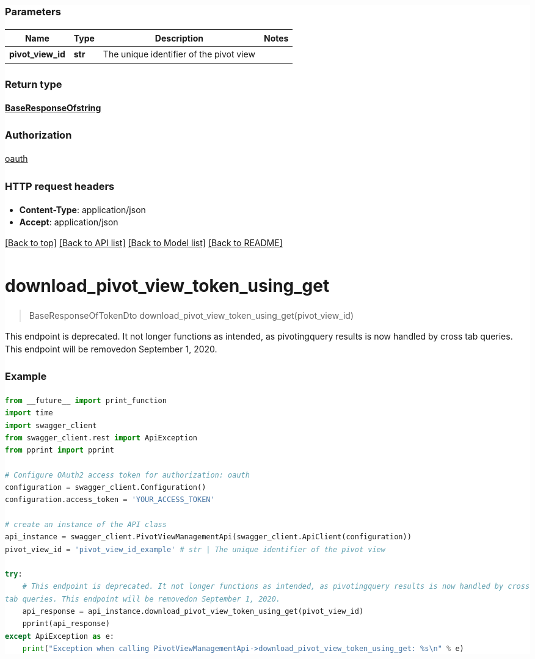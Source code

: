 ### Parameters

Name | Type | Description  | Notes
------------- | ------------- | ------------- | -------------
 **pivot_view_id** | **str**| The unique identifier of the pivot view | 

### Return type

[**BaseResponseOfstring**](BaseResponseOfstring.md)

### Authorization

[oauth](../README.md#oauth)

### HTTP request headers

 - **Content-Type**: application/json
 - **Accept**: application/json

[[Back to top]](#) [[Back to API list]](../README.md#documentation-for-api-endpoints) [[Back to Model list]](../README.md#documentation-for-models) [[Back to README]](../README.md)

# **download_pivot_view_token_using_get**
> BaseResponseOfTokenDto download_pivot_view_token_using_get(pivot_view_id)

This endpoint is deprecated. It not longer functions as intended, as pivotingquery results is now handled by cross tab queries. This endpoint will be removedon September 1, 2020.

### Example
```python
from __future__ import print_function
import time
import swagger_client
from swagger_client.rest import ApiException
from pprint import pprint

# Configure OAuth2 access token for authorization: oauth
configuration = swagger_client.Configuration()
configuration.access_token = 'YOUR_ACCESS_TOKEN'

# create an instance of the API class
api_instance = swagger_client.PivotViewManagementApi(swagger_client.ApiClient(configuration))
pivot_view_id = 'pivot_view_id_example' # str | The unique identifier of the pivot view

try:
    # This endpoint is deprecated. It not longer functions as intended, as pivotingquery results is now handled by cross tab queries. This endpoint will be removedon September 1, 2020.
    api_response = api_instance.download_pivot_view_token_using_get(pivot_view_id)
    pprint(api_response)
except ApiException as e:
    print("Exception when calling PivotViewManagementApi->download_pivot_view_token_using_get: %s\n" % e)
```
